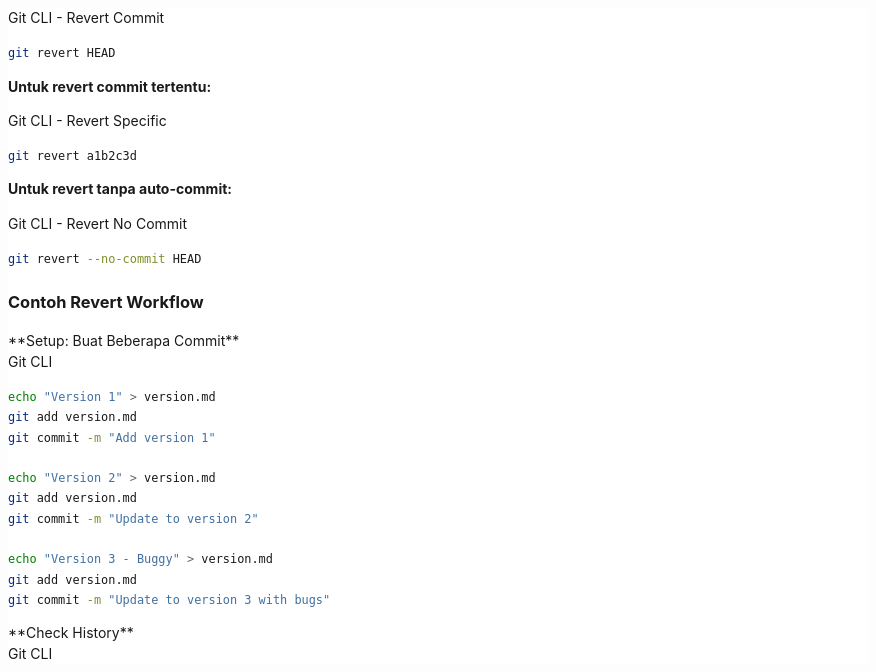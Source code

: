 <div class="code-with-label">
<div class="code-label">Git CLI - Revert Commit</div>

```bash
git revert HEAD
```
</div>

**Untuk revert commit tertentu:**

<div class="code-with-label">
<div class="code-label">Git CLI - Revert Specific</div>

```bash
git revert a1b2c3d
```
</div>

**Untuk revert tanpa auto-commit:**

<div class="code-with-label">
<div class="code-label">Git CLI - Revert No Commit</div>

```bash
git revert --no-commit HEAD
```
</div>

### Contoh Revert Workflow

<div class="steps">

<div class="step">
**Setup: Buat Beberapa Commit**

<div class="code-with-label">
<div class="code-label">Git CLI</div>

```bash
echo "Version 1" > version.md
git add version.md
git commit -m "Add version 1"

echo "Version 2" > version.md
git add version.md
git commit -m "Update to version 2"

echo "Version 3 - Buggy" > version.md
git add version.md
git commit -m "Update to version 3 with bugs"
```
</div>
</div>

<div class="step">
**Check History**

<div class="code-with-label">
<div class="code-label">Git CLI</div>

